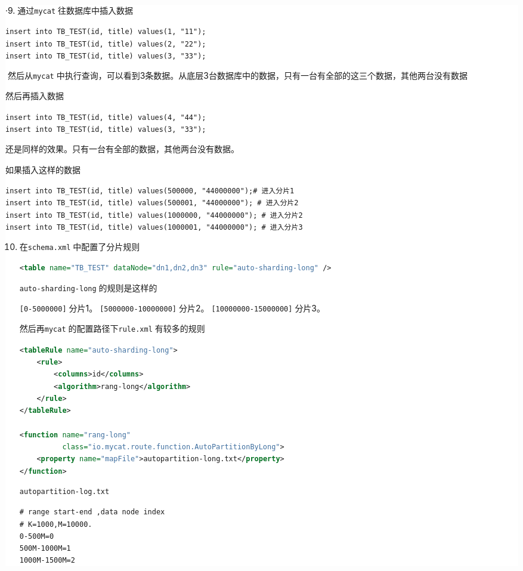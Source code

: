    ·9.  通过`mycat` 往数据库中插入数据

```shell
insert into TB_TEST(id, title) values(1, "11");
insert into TB_TEST(id, title) values(2, "22");
insert into TB_TEST(id, title) values(3, "33");
```

​	 然后从`mycat` 中执行查询，可以看到3条数据。从底层3台数据库中的数据，只有一台有全部的这三个数据，其他两台没有数据

然后再插入数据

```shell
insert into TB_TEST(id, title) values(4, "44");
insert into TB_TEST(id, title) values(3, "33");
```

还是同样的效果。只有一台有全部的数据，其他两台没有数据。

如果插入这样的数据

```shell
insert into TB_TEST(id, title) values(500000, "44000000");# 进入分片1
insert into TB_TEST(id, title) values(500001, "44000000"); # 进入分片2
insert into TB_TEST(id, title) values(1000000, "44000000"); # 进入分片2
insert into TB_TEST(id, title) values(1000001, "44000000"); # 进入分片3
```

10. 在`schema.xml` 中配置了分片规则

    ```xml
    <table name="TB_TEST" dataNode="dn1,dn2,dn3" rule="auto-sharding-long" />
    ```

    `auto-sharding-long` 的规则是这样的

    `[0-5000000]` 分片1。 `[5000000-10000000]` 分片2。 `[10000000-15000000]` 分片3。

    然后再`mycat` 的配置路径下`rule.xml` 有较多的规则

    ```xml
    <tableRule name="auto-sharding-long">
        <rule>
            <columns>id</columns>
            <algorithm>rang-long</algorithm>
        </rule>
    </tableRule>
    
    <function name="rang-long"
              class="io.mycat.route.function.AutoPartitionByLong">
        <property name="mapFile">autopartition-long.txt</property>
    </function>
    ```

    `autopartition-log.txt`

    ```shell
    # range start-end ,data node index
    # K=1000,M=10000.
    0-500M=0
    500M-1000M=1
    1000M-1500M=2
    ```

